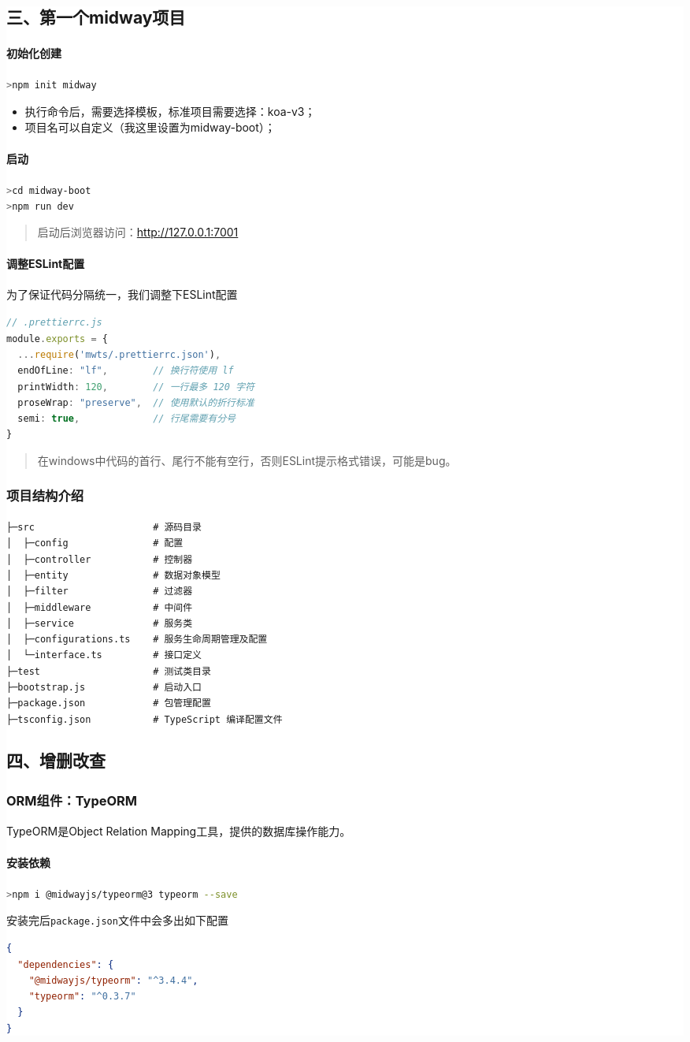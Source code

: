 ## 三、第一个midway项目
#### 初始化创建
```bash
>npm init midway
```
- 执行命令后，需要选择模板，标准项目需要选择：koa-v3；
- 项目名可以自定义（我这里设置为midway-boot）；
#### 启动
```bash
>cd midway-boot
>npm run dev
```
>启动后浏览器访问：http://127.0.0.1:7001

#### 调整ESLint配置
为了保证代码分隔统一，我们调整下ESLint配置
```typescript
// .prettierrc.js
module.exports = {
  ...require('mwts/.prettierrc.json'),
  endOfLine: "lf",        // 换行符使用 lf
  printWidth: 120,        // 一行最多 120 字符
  proseWrap: "preserve",  // 使用默认的折行标准
  semi: true,             // 行尾需要有分号
}
```
>在windows中代码的首行、尾行不能有空行，否则ESLint提示格式错误，可能是bug。

### 项目结构介绍
```
├─src                     # 源码目录
│  ├─config               # 配置
│  ├─controller           # 控制器
│  ├─entity               # 数据对象模型
│  ├─filter               # 过滤器
│  ├─middleware           # 中间件
│  ├─service              # 服务类
│  ├─configurations.ts    # 服务生命周期管理及配置
│  └─interface.ts         # 接口定义
├─test                    # 测试类目录
├─bootstrap.js            # 启动入口
├─package.json            # 包管理配置
├─tsconfig.json           # TypeScript 编译配置文件
```

## 四、增删改查
### ORM组件：TypeORM
TypeORM是Object Relation Mapping工具，提供的数据库操作能力。
#### 安装依赖
```bash
>npm i @midwayjs/typeorm@3 typeorm --save
```
安装完后`package.json`文件中会多出如下配置
```json
{
  "dependencies": {
    "@midwayjs/typeorm": "^3.4.4",
    "typeorm": "^0.3.7"
  }
}
```
